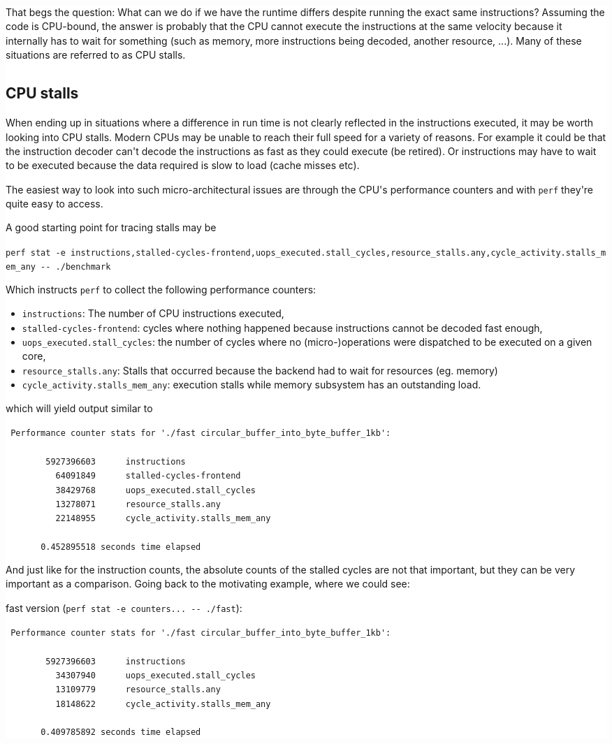 That begs the question: What can we do if we have the runtime differs despite running the exact same instructions? Assuming the code is CPU-bound, the answer is probably that the CPU cannot execute the instructions at the same velocity because it internally has to wait for something (such as memory, more instructions being decoded, another resource, ...). Many of these situations are referred to as CPU stalls.

## CPU stalls

When ending up in situations where a difference in run time is not clearly reflected in the instructions executed, it may be worth looking into CPU stalls. Modern CPUs may be unable to reach their full speed for a variety of reasons. For example it could be that the instruction decoder can't decode the instructions as fast as they could execute (be retired). Or instructions may have to wait to be executed because the data required is slow to load (cache misses etc).

The easiest way to look into such micro-architectural issues are through the CPU's performance counters and with `perf` they're quite easy to access.

A good starting point for tracing stalls may be

    perf stat -e instructions,stalled-cycles-frontend,uops_executed.stall_cycles,resource_stalls.any,cycle_activity.stalls_mem_any -- ./benchmark

Which instructs `perf` to collect the following performance counters:

- `instructions`: The number of CPU instructions executed,
- `stalled-cycles-frontend`: cycles where nothing happened because instructions cannot be decoded fast enough,
- `uops_executed.stall_cycles`: the number of cycles where no (micro-)operations were dispatched to be executed on a given core,
- `resource_stalls.any`: Stalls that occurred because the backend had to wait for resources (eg. memory)
- `cycle_activity.stalls_mem_any`: execution stalls while memory subsystem has an outstanding load.

which will yield output similar to

```
 Performance counter stats for './fast circular_buffer_into_byte_buffer_1kb':

        5927396603      instructions
          64091849      stalled-cycles-frontend
          38429768      uops_executed.stall_cycles
          13278071      resource_stalls.any
          22148955      cycle_activity.stalls_mem_any

       0.452895518 seconds time elapsed
```

And just like for the instruction counts, the absolute counts of the stalled cycles are not that important, but they can be very important as a comparison. Going back to the motivating example, where we could see:

fast version (`perf stat -e counters... -- ./fast`):

```
 Performance counter stats for './fast circular_buffer_into_byte_buffer_1kb':

        5927396603      instructions
          34307940      uops_executed.stall_cycles
          13109779      resource_stalls.any
          18148622      cycle_activity.stalls_mem_any

       0.409785892 seconds time elapsed
```
